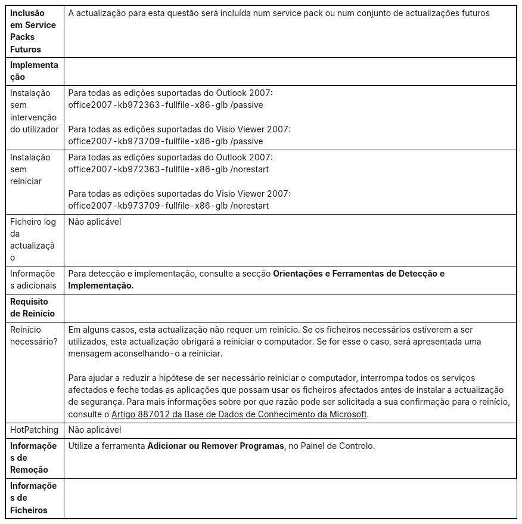  
<table style="border:1px solid black;">
<tbody>
<tr class="odd">
<td style="border:1px solid black;"><strong>Inclusão em Service Packs Futuros</strong></td>
<td style="border:1px solid black;">A actualização para esta questão será incluída num service pack ou num conjunto de actualizações futuros</td>
</tr>
<tr class="even">
<td style="border:1px solid black;"><strong>Implementação</strong></td>
<td style="border:1px solid black;"></td>
</tr>
<tr class="odd">
<td style="border:1px solid black;">Instalação sem intervenção do utilizador</td>
<td style="border:1px solid black;">Para todas as edições suportadas do Outlook 2007:<br />
office2007-kb972363-fullfile-x86-glb /passive<br />
<br />
Para todas as edições suportadas do Visio Viewer 2007:<br />
office2007-kb973709-fullfile-x86-glb /passive</td>
</tr>
<tr class="even">
<td style="border:1px solid black;">Instalação sem reiniciar</td>
<td style="border:1px solid black;">Para todas as edições suportadas do Outlook 2007:<br />
office2007-kb972363-fullfile-x86-glb /norestart<br />
<br />
Para todas as edições suportadas do Visio Viewer 2007:<br />
office2007-kb973709-fullfile-x86-glb /norestart</td>
</tr>
<tr class="odd">
<td style="border:1px solid black;">Ficheiro log da actualização</td>
<td style="border:1px solid black;">Não aplicável</td>
</tr>
<tr class="even">
<td style="border:1px solid black;">Informações adicionais</td>
<td style="border:1px solid black;">Para detecção e implementação, consulte a secção <strong>Orientações e Ferramentas de Detecção e Implementação.</strong></td>
</tr>
<tr class="odd">
<td style="border:1px solid black;"><strong>Requisito de Reinício</strong></td>
<td style="border:1px solid black;"></td>
</tr>
<tr class="even">
<td style="border:1px solid black;">Reinício necessário?</td>
<td style="border:1px solid black;">Em alguns casos, esta actualização não requer um reinício. Se os ficheiros necessários estiverem a ser utilizados, esta actualização obrigará a reiniciar o computador. Se for esse o caso, será apresentada uma mensagem aconselhando-o a reiniciar.<br />
<br />
Para ajudar a reduzir a hipótese de ser necessário reiniciar o computador, interrompa todos os serviços afectados e feche todas as aplicações que possam usar os ficheiros afectados antes de instalar a actualização de segurança. Para mais informações sobre por que razão pode ser solicitada a sua confirmação para o reinício, consulte o <a href="http://support.microsoft.com/kb/887012">Artigo 887012 da Base de Dados de Conhecimento da Microsoft</a>.</td>
</tr>
<tr class="odd">
<td style="border:1px solid black;">HotPatching</td>
<td style="border:1px solid black;">Não aplicável</td>
</tr>
<tr class="even">
<td style="border:1px solid black;"><strong>Informações de Remoção</strong></td>
<td style="border:1px solid black;">Utilize a ferramenta <strong>Adicionar ou Remover Programas</strong>, no Painel de Controlo.</td>
</tr>
<tr class="odd">
<td style="border:1px solid black;"><strong>Informações de Ficheiros</strong></td>